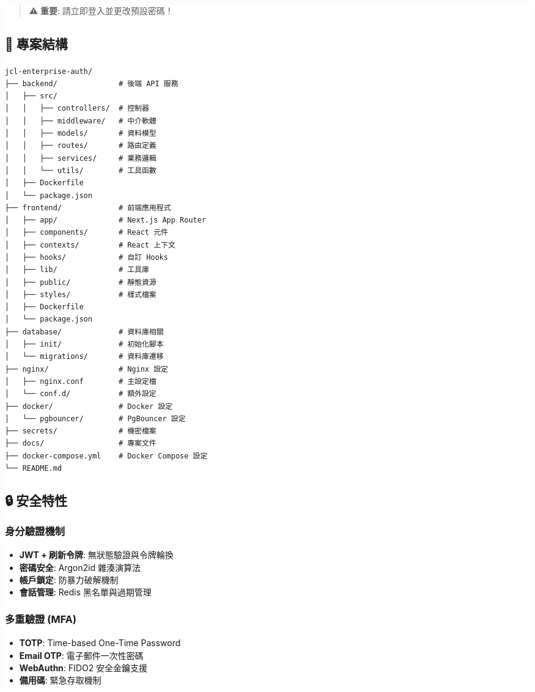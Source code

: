 > ⚠️ **重要**: 請立即登入並更改預設密碼！

## 📁 專案結構

```
jcl-enterprise-auth/
├── backend/              # 後端 API 服務
│   ├── src/
│   │   ├── controllers/  # 控制器
│   │   ├── middleware/   # 中介軟體
│   │   ├── models/       # 資料模型
│   │   ├── routes/       # 路由定義
│   │   ├── services/     # 業務邏輯
│   │   └── utils/        # 工具函數
│   ├── Dockerfile
│   └── package.json
├── frontend/             # 前端應用程式
│   ├── app/              # Next.js App Router
│   ├── components/       # React 元件
│   ├── contexts/         # React 上下文
│   ├── hooks/            # 自訂 Hooks
│   ├── lib/              # 工具庫
│   ├── public/           # 靜態資源
│   ├── styles/           # 樣式檔案
│   ├── Dockerfile
│   └── package.json
├── database/             # 資料庫相關
│   ├── init/             # 初始化腳本
│   └── migrations/       # 資料庫遷移
├── nginx/                # Nginx 設定
│   ├── nginx.conf        # 主設定檔
│   └── conf.d/           # 額外設定
├── docker/               # Docker 設定
│   └── pgbouncer/        # PgBouncer 設定
├── secrets/              # 機密檔案
├── docs/                 # 專案文件
├── docker-compose.yml    # Docker Compose 設定
└── README.md
```

## 🔒 安全特性

### 身分驗證機制
- **JWT + 刷新令牌**: 無狀態驗證與令牌輪換
- **密碼安全**: Argon2id 雜湊演算法
- **帳戶鎖定**: 防暴力破解機制
- **會話管理**: Redis 黑名單與過期管理

### 多重驗證 (MFA)
- **TOTP**: Time-based One-Time Password
- **Email OTP**: 電子郵件一次性密碼
- **WebAuthn**: FIDO2 安全金鑰支援
- **備用碼**: 緊急存取機制
